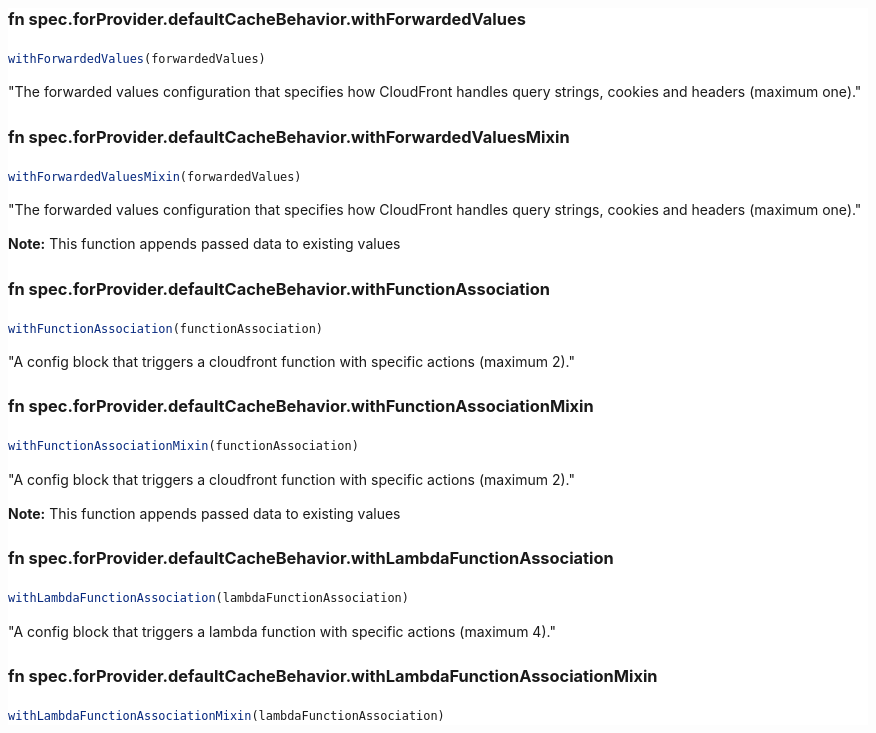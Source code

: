### fn spec.forProvider.defaultCacheBehavior.withForwardedValues

```ts
withForwardedValues(forwardedValues)
```

"The forwarded values configuration that specifies how CloudFront handles query strings, cookies and headers (maximum one)."

### fn spec.forProvider.defaultCacheBehavior.withForwardedValuesMixin

```ts
withForwardedValuesMixin(forwardedValues)
```

"The forwarded values configuration that specifies how CloudFront handles query strings, cookies and headers (maximum one)."

**Note:** This function appends passed data to existing values

### fn spec.forProvider.defaultCacheBehavior.withFunctionAssociation

```ts
withFunctionAssociation(functionAssociation)
```

"A config block that triggers a cloudfront function with specific actions (maximum 2)."

### fn spec.forProvider.defaultCacheBehavior.withFunctionAssociationMixin

```ts
withFunctionAssociationMixin(functionAssociation)
```

"A config block that triggers a cloudfront function with specific actions (maximum 2)."

**Note:** This function appends passed data to existing values

### fn spec.forProvider.defaultCacheBehavior.withLambdaFunctionAssociation

```ts
withLambdaFunctionAssociation(lambdaFunctionAssociation)
```

"A config block that triggers a lambda function with specific actions (maximum 4)."

### fn spec.forProvider.defaultCacheBehavior.withLambdaFunctionAssociationMixin

```ts
withLambdaFunctionAssociationMixin(lambdaFunctionAssociation)
```
